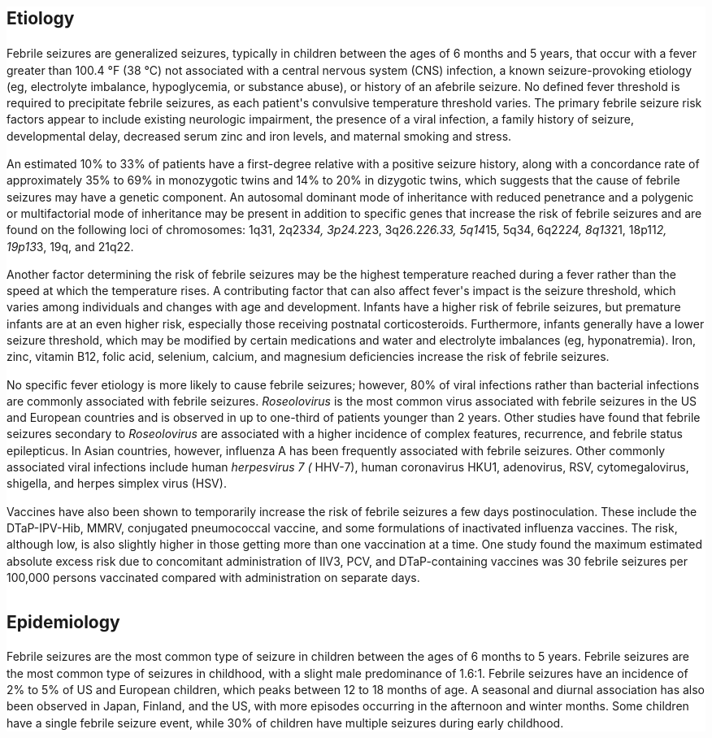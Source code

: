 ## Etiology

Febrile seizures are generalized seizures, typically in children between the ages of 6 months and 5 years, that occur with a fever greater than 100.4 °F (38 °C) not associated with a central nervous system (CNS) infection, a known seizure-provoking etiology (eg, electrolyte imbalance, hypoglycemia, or substance abuse), or history of an afebrile seizure. No defined fever threshold is required to precipitate febrile seizures, as each patient's convulsive temperature threshold varies. The primary febrile seizure risk factors appear to include existing neurologic impairment, the presence of a viral infection, a family history of seizure, developmental delay, decreased serum zinc and iron levels, and maternal smoking and stress.

An estimated 10% to 33% of patients have a first-degree relative with a positive seizure history, along with a concordance rate of approximately 35% to 69% in monozygotic twins and 14% to 20% in dizygotic twins, which suggests that the cause of febrile seizures may have a genetic component. An autosomal dominant mode of inheritance with reduced penetrance and a polygenic or multifactorial mode of inheritance may be present in addition to specific genes that increase the risk of febrile seizures and are found on the following loci of chromosomes: 1q31, 2q23*34, 3p24.2*23, 3q26.2*26.33, 5q14*15, 5q34, 6q22*24, 8q13*21, 18p11*2, 19p13*3, 19q, and 21q22.

Another factor determining the risk of febrile seizures may be the highest temperature reached during a fever rather than the speed at which the temperature rises. A contributing factor that can also affect fever's impact is the seizure threshold, which varies among individuals and changes with age and development. Infants have a higher risk of febrile seizures, but premature infants are at an even higher risk, especially those receiving postnatal corticosteroids. Furthermore, infants generally have a lower seizure threshold, which may be modified by certain medications and water and electrolyte imbalances (eg, hyponatremia). Iron, zinc, vitamin B12, folic acid, selenium, calcium, and magnesium deficiencies increase the risk of febrile seizures.

No specific fever etiology is more likely to cause febrile seizures; however, 80% of viral infections rather than bacterial infections are commonly associated with febrile seizures.  _Roseolovirus_ is the most common virus associated with febrile seizures in the US and European countries and is observed in up to one-third of patients younger than 2 years. Other studies have found that febrile seizures secondary to  _Roseolovirus_ are associated with a higher incidence of complex features, recurrence, and febrile status epilepticus. In Asian countries, however, influenza A has been frequently associated with febrile seizures. Other commonly associated viral infections include human _herpesvirus 7 (_ HHV-7), human coronavirus HKU1, adenovirus, RSV, cytomegalovirus, shigella, and herpes simplex virus (HSV). 

Vaccines have also been shown to temporarily increase the risk of febrile seizures a few days postinoculation. These include the DTaP-IPV-Hib, MMRV, conjugated pneumococcal vaccine, and some formulations of inactivated influenza vaccines. The risk, although low, is also slightly higher in those getting more than one vaccination at a time. One study found the maximum estimated absolute excess risk due to concomitant administration of IIV3, PCV, and DTaP-containing vaccines was 30 febrile seizures per 100,000 persons vaccinated compared with administration on separate days.

## Epidemiology

Febrile seizures are the most common type of seizure in children between the ages of 6 months to 5 years. Febrile seizures are the most common type of seizures in childhood, with a slight male predominance of 1.6:1. Febrile seizures have an incidence of 2% to 5% of US and European children, which peaks between 12 to 18 months of age. A seasonal and diurnal association has also been observed in Japan, Finland, and the US, with more episodes occurring in the afternoon and winter months. Some children have a single febrile seizure event, while 30% of children have multiple seizures during early childhood.
